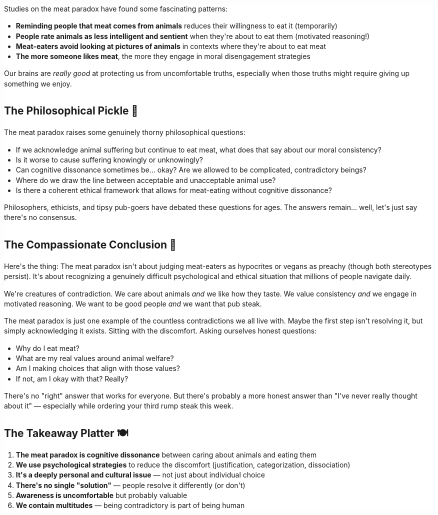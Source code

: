Studies on the meat paradox have found some fascinating patterns:

- **Reminding people that meat comes from animals** reduces their willingness to eat it (temporarily)
- **People rate animals as less intelligent and sentient** when they're about to eat them (motivated reasoning!)
- **Meat-eaters avoid looking at pictures of animals** in contexts where they're about to eat meat
- **The more someone likes meat**, the more they engage in moral disengagement strategies

Our brains are *really good* at protecting us from uncomfortable truths, especially when those truths might require giving up something we enjoy.

## The Philosophical Pickle 🥒

The meat paradox raises some genuinely thorny philosophical questions:

- If we acknowledge animal suffering but continue to eat meat, what does that say about our moral consistency?
- Is it worse to cause suffering knowingly or unknowingly?
- Can cognitive dissonance sometimes be... okay? Are we allowed to be complicated, contradictory beings?
- Where do we draw the line between acceptable and unacceptable animal use?
- Is there a coherent ethical framework that allows for meat-eating without cognitive dissonance?

Philosophers, ethicists, and tipsy pub-goers have debated these questions for ages. The answers remain... well, let's just say there's no consensus.

## The Compassionate Conclusion 💚

Here's the thing: The meat paradox isn't about judging meat-eaters as hypocrites or vegans as preachy (though both stereotypes persist). It's about recognizing a genuinely difficult psychological and ethical situation that millions of people navigate daily.

We're creatures of contradiction. We care about animals *and* we like how they taste. We value consistency *and* we engage in motivated reasoning. We want to be good people *and* we want that pub steak.

The meat paradox is just one example of the countless contradictions we all live with. Maybe the first step isn't resolving it, but simply acknowledging it exists. Sitting with the discomfort. Asking ourselves honest questions:

- Why do I eat meat?
- What are my real values around animal welfare?
- Am I making choices that align with those values?
- If not, am I okay with that? Really?

There's no "right" answer that works for everyone. But there's probably a more honest answer than "I've never really thought about it" — especially while ordering your third rump steak this week.

## The Takeaway Platter 🍽️

1. **The meat paradox is cognitive dissonance** between caring about animals and eating them
2. **We use psychological strategies** to reduce the discomfort (justification, categorization, dissociation)
3. **It's a deeply personal and cultural issue** — not just about individual choice
4. **There's no single "solution"** — people resolve it differently (or don't)
5. **Awareness is uncomfortable** but probably valuable
6. **We contain multitudes** — being contradictory is part of being human
